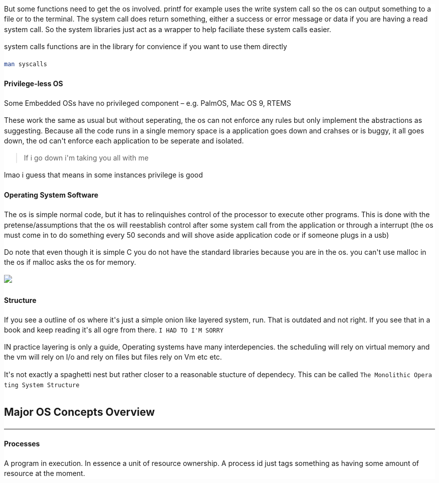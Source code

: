 But some functions need to get the os involved. printf for example uses the write system call so the os can output something to a file or to the terminal. 
The system call does return something, either a success or error message or data if you are having a read system call. So the system libraries just act as a wrapper to help faciliate these system calls easier. 

system calls functions are in the library for convience if you want to use them directly

```bash
man syscalls
```

#### Privilege-less OS
Some Embedded OSs have no privileged component – e.g. PalmOS, Mac OS 9, RTEMS

These work the same as usual but without seperating, the os can not enforce any rules but only implement the abstractions as suggesting. 
Because all the code runs in a single memory space is a application goes down and crahses or is buggy, it all goes down, the od can't enforce each application to be seperate and isolated. 

> If i go down i'm taking you all with me

lmao i guess that means in some instances privilege is good

#### Operating System Software

The os is simple normal code, but it has to relinquishes control of the processor to execute other programs. This is done with the pretense/assumptions that the os will reestablish control after some system call from the application or through a interrupt (the os must come in to do something every 50 seconds and will shove aside application code or if someone plugs in a usb)

Do note that even though it is simple C you do not have the standard libraries because you are in the os. you can't use malloc in the os if malloc asks the os for memory. 

<img src="src/Lecture_01/simpsons_1.jpg">

#### Structure
If you see a outline of os where it's just a simple onion like layered system, run. That is outdated and not right. If you see that in a book and keep reading it's all ogre from there. `I HAD TO I'M SORRY`

IN practice layering is only a guide, Operating systems have many interdepencies. the scheduling will rely on virtual memory and the vm will rely on I/o and rely on files but files rely on Vm etc etc.

It's not exactly a spaghetti nest but rather closer to a reasonable stucture of dependecy. This can be called `The Monolithic Operating System Structure`

## Major OS Concepts Overview
---

#### Processes
A program in execution. In essence a unit of resource ownership. A process id just tags something as having some amount of resource at the moment. 
